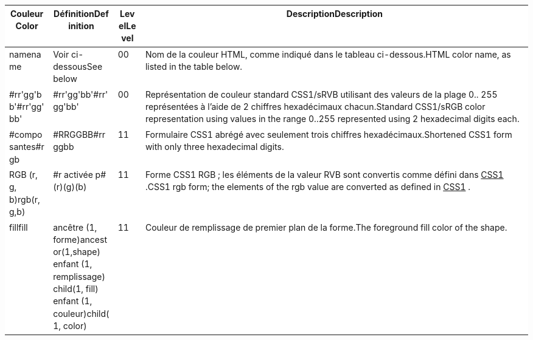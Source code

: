 

| <span data-ttu-id="6349a-351">Couleur</span><span class="sxs-lookup"><span data-stu-id="6349a-351">Color</span></span>            | <span data-ttu-id="6349a-352">Définition</span><span class="sxs-lookup"><span data-stu-id="6349a-352">Definition</span></span>                                                                                                  | <span data-ttu-id="6349a-353">Level</span><span class="sxs-lookup"><span data-stu-id="6349a-353">Level</span></span> | <span data-ttu-id="6349a-354">Description</span><span class="sxs-lookup"><span data-stu-id="6349a-354">Description</span></span>                                                                                                                                                               |
|------------------|-------------------------------------------------------------------------------------------------------------|-------|---------------------------------------------------------------------------------------------------------------------------------------------------------------------------|
| <span data-ttu-id="6349a-355">name</span><span class="sxs-lookup"><span data-stu-id="6349a-355">name</span></span>             | <span data-ttu-id="6349a-356">Voir ci-dessous</span><span class="sxs-lookup"><span data-stu-id="6349a-356">See below</span></span>                                                                                                   | <span data-ttu-id="6349a-357">0</span><span class="sxs-lookup"><span data-stu-id="6349a-357">0</span></span>     | <span data-ttu-id="6349a-358">Nom de la couleur HTML, comme indiqué dans le tableau ci-dessous.</span><span class="sxs-lookup"><span data-stu-id="6349a-358">HTML color name, as listed in the table below.</span></span>                                                                                                                            |
| <span data-ttu-id="6349a-359">\#rr'gg'bb'</span><span class="sxs-lookup"><span data-stu-id="6349a-359">\#rr'gg'bb'</span></span>      | <span data-ttu-id="6349a-360">\#rr'gg'bb'</span><span class="sxs-lookup"><span data-stu-id="6349a-360">\#rr'gg'bb'</span></span>                                                                                                 | <span data-ttu-id="6349a-361">0</span><span class="sxs-lookup"><span data-stu-id="6349a-361">0</span></span>     | <span data-ttu-id="6349a-362">Représentation de couleur standard CSS1/sRVB utilisant des valeurs de la plage 0.. 255 représentées à l’aide de 2 chiffres hexadécimaux chacun.</span><span class="sxs-lookup"><span data-stu-id="6349a-362">Standard CSS1/sRGB color representation using values in the range 0..255 represented using 2 hexadecimal digits each.</span></span>                                                     |
| <span data-ttu-id="6349a-363">\#composantes</span><span class="sxs-lookup"><span data-stu-id="6349a-363">\#rgb</span></span>            | <span data-ttu-id="6349a-364">\#RRGGBB</span><span class="sxs-lookup"><span data-stu-id="6349a-364">\#rrggbb</span></span>                                                                                                    | <span data-ttu-id="6349a-365">1</span><span class="sxs-lookup"><span data-stu-id="6349a-365">1</span></span>     | <span data-ttu-id="6349a-366">Formulaire CSS1 abrégé avec seulement trois chiffres hexadécimaux.</span><span class="sxs-lookup"><span data-stu-id="6349a-366">Shortened CSS1 form with only three hexadecimal digits.</span></span>                                                                                                                   |
| <span data-ttu-id="6349a-367">RGB (r, g, b)</span><span class="sxs-lookup"><span data-stu-id="6349a-367">rgb(r,g,b)</span></span>       | <span data-ttu-id="6349a-368">\#r activée p</span><span class="sxs-lookup"><span data-stu-id="6349a-368">\#(r)(g)(b)</span></span>                                                                                                 | <span data-ttu-id="6349a-369">1</span><span class="sxs-lookup"><span data-stu-id="6349a-369">1</span></span>     | <span data-ttu-id="6349a-370">Forme CSS1 RGB ; les éléments de la valeur RVB sont convertis comme défini dans [CSS1](https://www.w3.org/pub/WWW/TR/REC-CSS1#color-units) .</span><span class="sxs-lookup"><span data-stu-id="6349a-370">CSS1 rgb form; the elements of the rgb value are converted as defined in [CSS1](https://www.w3.org/pub/WWW/TR/REC-CSS1#color-units) .</span></span>                                      |
| <span data-ttu-id="6349a-371">fill</span><span class="sxs-lookup"><span data-stu-id="6349a-371">fill</span></span>             | <span data-ttu-id="6349a-372">ancêtre (1, forme)</span><span class="sxs-lookup"><span data-stu-id="6349a-372">ancestor(1,shape)</span></span><br/> <span data-ttu-id="6349a-373">enfant (1, remplissage)</span><span class="sxs-lookup"><span data-stu-id="6349a-373">child(1, fill)</span></span><br/> <span data-ttu-id="6349a-374">enfant (1, couleur)</span><span class="sxs-lookup"><span data-stu-id="6349a-374">child(1, color)</span></span><br/>                           | <span data-ttu-id="6349a-375">1</span><span class="sxs-lookup"><span data-stu-id="6349a-375">1</span></span>     | <span data-ttu-id="6349a-376">Couleur de remplissage de premier plan de la forme.</span><span class="sxs-lookup"><span data-stu-id="6349a-376">The foreground fill color of the shape.</span></span>                                                                                                                                   |